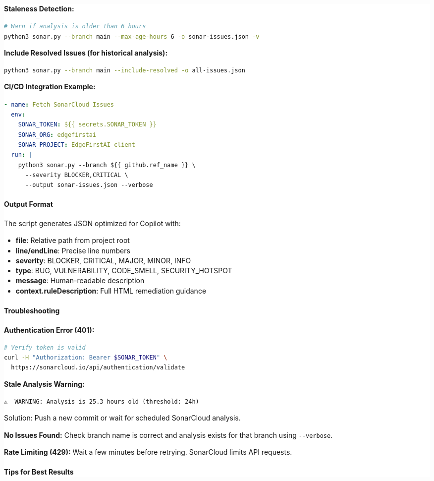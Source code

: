 **Staleness Detection:**
```bash
# Warn if analysis is older than 6 hours
python3 sonar.py --branch main --max-age-hours 6 -o sonar-issues.json -v
```

**Include Resolved Issues (for historical analysis):**
```bash
python3 sonar.py --branch main --include-resolved -o all-issues.json
```

**CI/CD Integration Example:**
```yaml
- name: Fetch SonarCloud Issues
  env:
    SONAR_TOKEN: ${{ secrets.SONAR_TOKEN }}
    SONAR_ORG: edgefirstai
    SONAR_PROJECT: EdgeFirstAI_client
  run: |
    python3 sonar.py --branch ${{ github.ref_name }} \
      --severity BLOCKER,CRITICAL \
      --output sonar-issues.json --verbose
```

#### Output Format

The script generates JSON optimized for Copilot with:
- **file**: Relative path from project root
- **line/endLine**: Precise line numbers
- **severity**: BLOCKER, CRITICAL, MAJOR, MINOR, INFO
- **type**: BUG, VULNERABILITY, CODE_SMELL, SECURITY_HOTSPOT
- **message**: Human-readable description
- **context.ruleDescription**: Full HTML remediation guidance

#### Troubleshooting

**Authentication Error (401):**
```bash
# Verify token is valid
curl -H "Authorization: Bearer $SONAR_TOKEN" \
  https://sonarcloud.io/api/authentication/validate
```

**Stale Analysis Warning:**
```
⚠️  WARNING: Analysis is 25.3 hours old (threshold: 24h)
```
Solution: Push a new commit or wait for scheduled SonarCloud analysis.

**No Issues Found:**
Check branch name is correct and analysis exists for that branch using `--verbose`.

**Rate Limiting (429):**
Wait a few minutes before retrying. SonarCloud limits API requests.

#### Tips for Best Results
